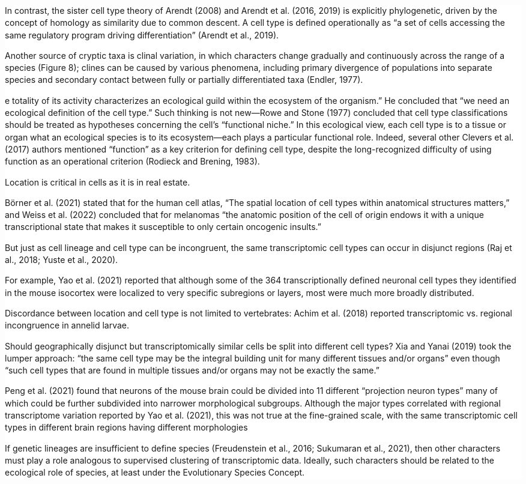 In contrast, the sister cell type theory of Arendt (2008) and Arendt et al. (2016, 2019) is explicitly phylogenetic, driven by the concept of homology as similarity due to common descent. A cell type is defined operationally as “a set of cells accessing the same regulatory program driving differentiation” (Arendt et al., 2019). 

 Another source of cryptic taxa is clinal variation, in which characters change gradually and continuously across the range of a species (Figure 8); clines can be caused by various phenomena, including primary divergence of populations into separate species and secondary contact between fully or partially differentiated taxa (Endler, 1977).



e totality of its activity characterizes an ecological guild within the ecosystem of the organism.” He concluded that “we need an ecological definition of the cell type.” Such thinking is not new—Rowe and Stone (1977) concluded that cell type classifications should be treated as hypotheses concerning the cell’s “functional niche.” In this ecological view, each cell type is to a tissue or organ what an ecological species is to its ecosystem—each plays a particular functional role. Indeed, several other Clevers et al. (2017) authors mentioned “function” as a key criterion for defining cell type, despite the long-recognized difficulty of using function as an operational criterion (Rodieck and Brening, 1983).


Location is critical in cells as it is in real estate.



Börner et al. (2021) stated that for the human cell atlas, “The spatial location of cell types within anatomical structures matters,” and Weiss et al. (2022) concluded that for melanomas “the anatomic position of the cell of origin endows it with a unique transcriptional state that makes it susceptible to only certain oncogenic insults.” 
 
But just as cell lineage and cell type can be incongruent, the same transcriptomic cell types can occur in disjunct regions (Raj et al., 2018; Yuste et al., 2020).

For example, Yao et al. (2021) reported that although some of the 364 transcriptionally defined neuronal cell types they identified in the mouse isocortex were localized to very specific subregions or layers, most were much more broadly distributed.

Discordance between location and cell type is not limited to vertebrates: Achim et al. (2018) reported transcriptomic vs. regional incongruence in annelid larvae.

Should geographically disjunct but transcriptomically similar cells be split into different cell types? Xia and Yanai (2019) took the lumper approach: “the same cell type may be the integral building unit for many different tissues and/or organs” even though “such cell types that are found in multiple tissues and/or organs may not be exactly the same.”


Peng et al. (2021) found that neurons of the mouse brain could be divided into 11 different “projection neuron types” many of which could be further subdivided into narrower morphological subgroups. Although the major types correlated with regional transcriptome variation reported by Yao et al. (2021), this was not true at the fine-grained scale, with the same transcriptomic cell types in different brain regions having different morphologies

If genetic lineages are insufficient to define species (Freudenstein et al., 2016; Sukumaran et al., 2021), then other characters must play a role analogous to supervised clustering of transcriptomic data. Ideally, such characters should be related to the ecological role of species, at least under the Evolutionary Species Concept. 

